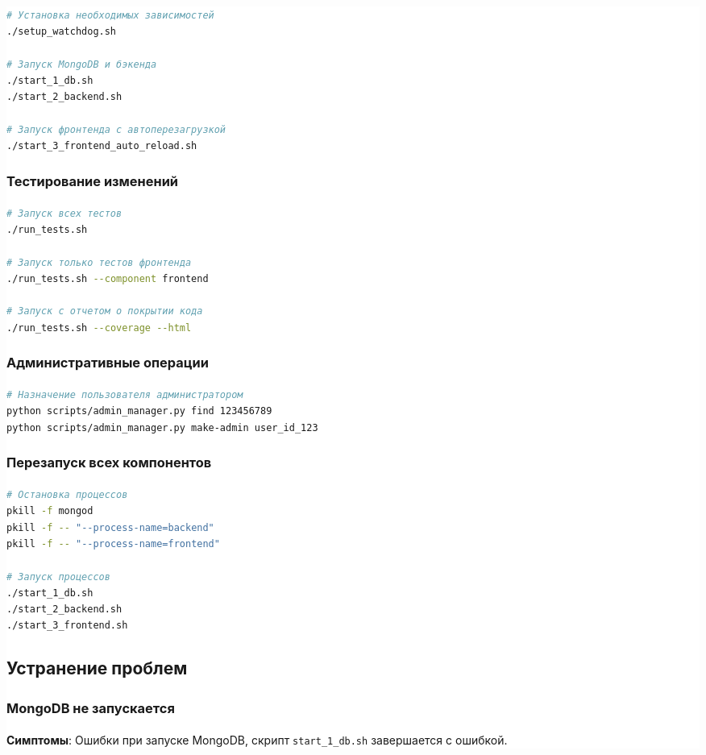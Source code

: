```bash
# Установка необходимых зависимостей
./setup_watchdog.sh

# Запуск MongoDB и бэкенда
./start_1_db.sh
./start_2_backend.sh

# Запуск фронтенда с автоперезагрузкой
./start_3_frontend_auto_reload.sh
```

### Тестирование изменений

```bash
# Запуск всех тестов
./run_tests.sh

# Запуск только тестов фронтенда
./run_tests.sh --component frontend

# Запуск с отчетом о покрытии кода
./run_tests.sh --coverage --html
```

### Административные операции

```bash
# Назначение пользователя администратором
python scripts/admin_manager.py find 123456789
python scripts/admin_manager.py make-admin user_id_123
```

### Перезапуск всех компонентов

```bash
# Остановка процессов
pkill -f mongod
pkill -f -- "--process-name=backend"
pkill -f -- "--process-name=frontend"

# Запуск процессов
./start_1_db.sh
./start_2_backend.sh
./start_3_frontend.sh
```

## Устранение проблем

### MongoDB не запускается

**Симптомы**: Ошибки при запуске MongoDB, скрипт `start_1_db.sh` завершается с ошибкой.
